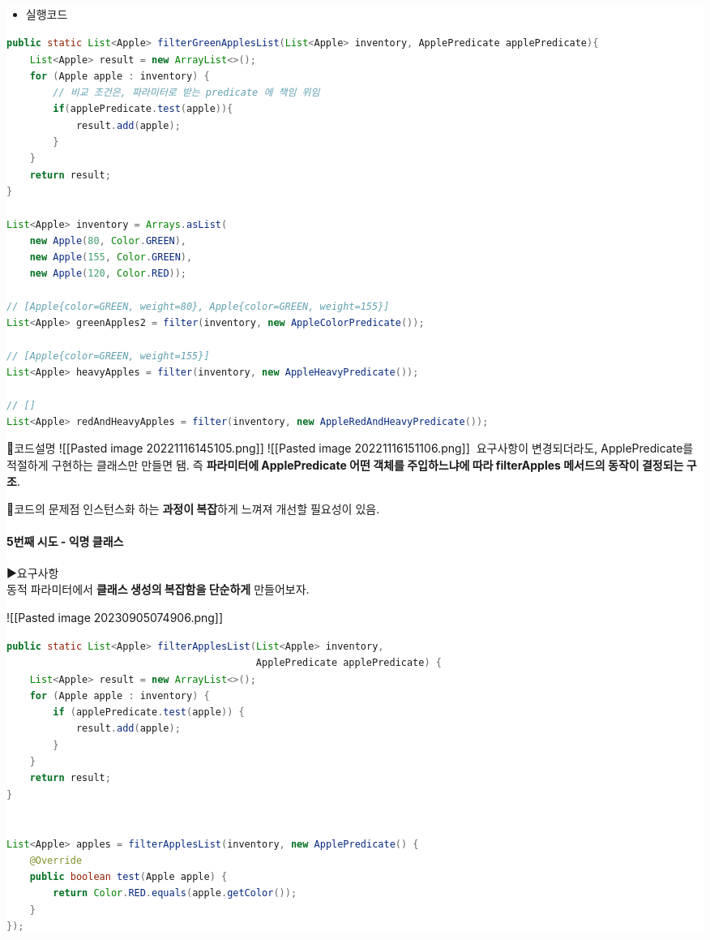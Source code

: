 - 실행코드
```java
public static List<Apple> filterGreenApplesList(List<Apple> inventory, ApplePredicate applePredicate){  
	List<Apple> result = new ArrayList<>();  
	for (Apple apple : inventory) {  
		// 비교 조건은, 파라미터로 받는 predicate 에 책임 위임  
		if(applePredicate.test(apple)){  
			result.add(apple);  
		}  
	}  
	return result;  
}  

List<Apple> inventory = Arrays.asList(  
    new Apple(80, Color.GREEN),  
    new Apple(155, Color.GREEN),  
    new Apple(120, Color.RED));

// [Apple{color=GREEN, weight=80}, Apple{color=GREEN, weight=155}]  
List<Apple> greenApples2 = filter(inventory, new AppleColorPredicate());  
  
// [Apple{color=GREEN, weight=155}]  
List<Apple> heavyApples = filter(inventory, new AppleHeavyPredicate());  

// []  
List<Apple> redAndHeavyApples = filter(inventory, new AppleRedAndHeavyPredicate());
```


📌코드설명
![[Pasted image 20221116145105.png]]
![[Pasted image 20221116151106.png]]
 요구사항이 변경되더라도, ApplePredicate를 적절하게 구현하는 클래스만 만들면 됌. 즉 **파라미터에 ApplePredicate 어떤 객체를 주입하느냐에 따라 filterApples 메서드의 동작이 결정되는 구조**.


📌코드의 문제점
인스턴스화 하는 **과정이 복잡**하게 느껴져 개선할 필요성이 있음.


####  5번째 시도 - 익명 클래스
▶요구사항  
동적 파라미터에서 **클래스 생성의 복잡함을 단순하게** 만들어보자.

![[Pasted image 20230905074906.png]]
```java
public static List<Apple> filterApplesList(List<Apple> inventory,  
                                           ApplePredicate applePredicate) {  
    List<Apple> result = new ArrayList<>();  
    for (Apple apple : inventory) {  
        if (applePredicate.test(apple)) {  
            result.add(apple);  
        }  
    }  
    return result;  
}  


List<Apple> apples = filterApplesList(inventory, new ApplePredicate() {  
	@Override  
	public boolean test(Apple apple) {  
		return Color.RED.equals(apple.getColor());  
	}  
});  
```